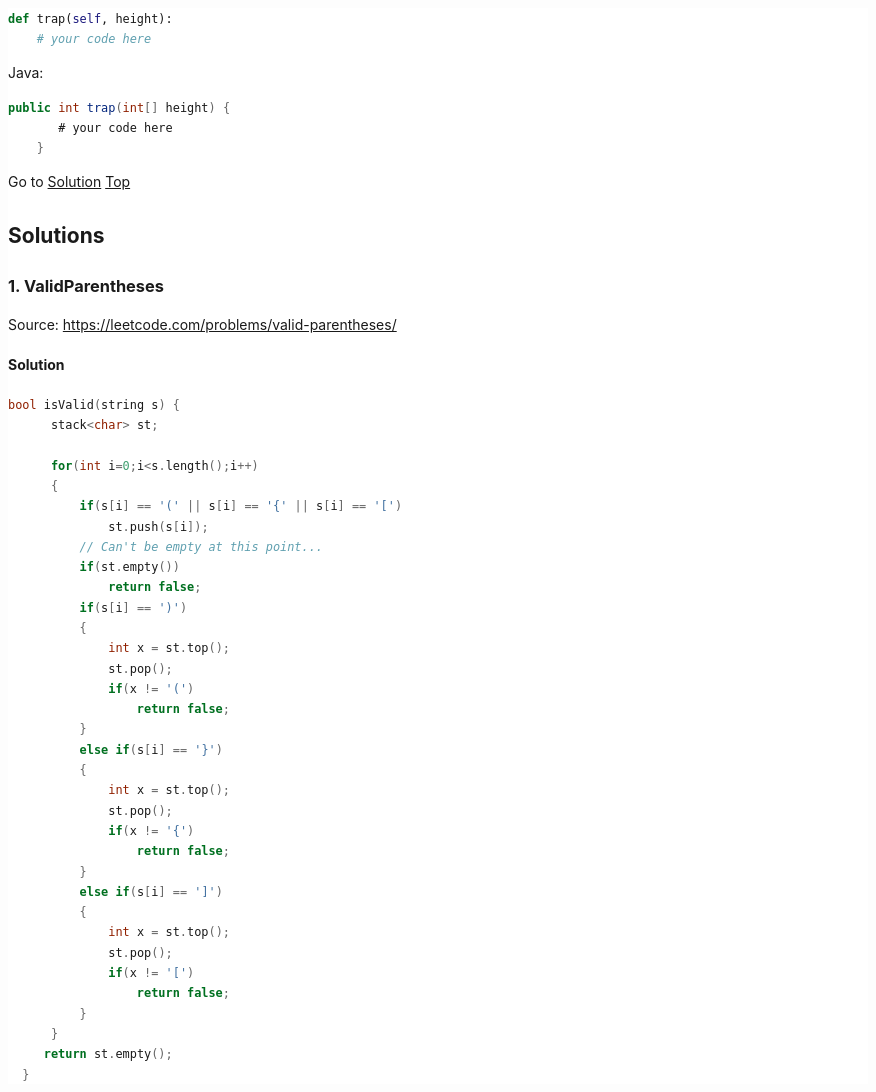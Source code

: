 ```python
def trap(self, height):
    # your code here
```

Java:

```java
public int trap(int[] height) {
       # your code here 
    }
```


Go to [Solution](#s3)   [Top](#top)



<a name="solutions"/>

## Solutions


<a name="s1"/>

### 1. ValidParentheses

Source: https://leetcode.com/problems/valid-parentheses/

#### Solution

```c++
bool isValid(string s) {
      stack<char> st;

      for(int i=0;i<s.length();i++)
      {
          if(s[i] == '(' || s[i] == '{' || s[i] == '[')
              st.push(s[i]);
          // Can't be empty at this point...
          if(st.empty())
              return false;
          if(s[i] == ')')
          {
              int x = st.top();
              st.pop();
              if(x != '(')
                  return false;
          }
          else if(s[i] == '}')
          {
              int x = st.top();
              st.pop();
              if(x != '{')
                  return false;
          }
          else if(s[i] == ']')
          {
              int x = st.top();
              st.pop();
              if(x != '[')
                  return false;
          }
      }    
     return st.empty();
  }
  ```
